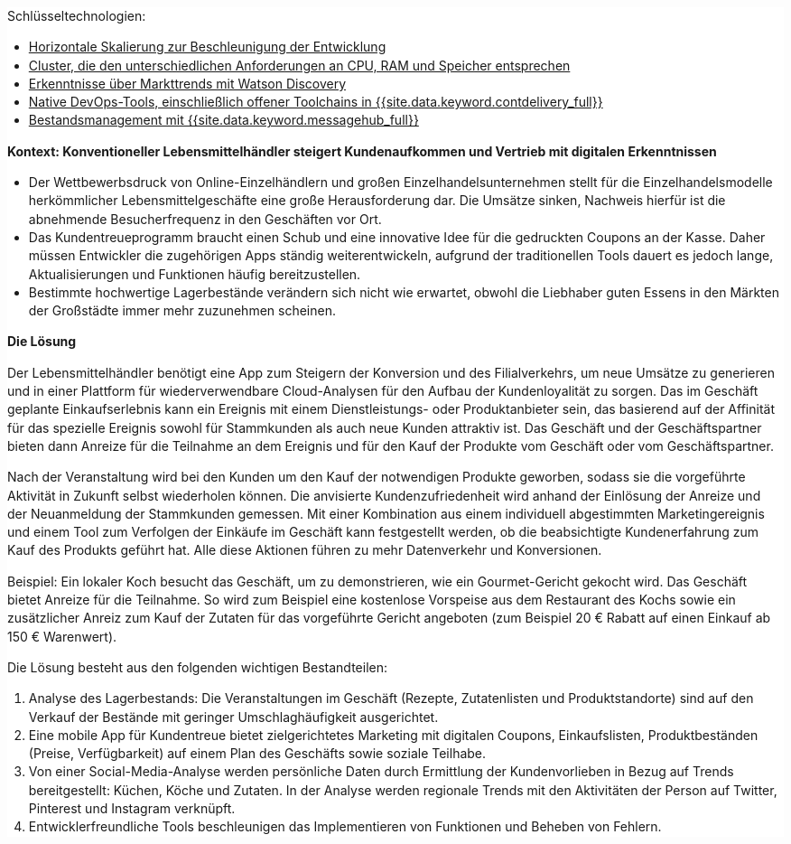 Schlüsseltechnologien:    
* [Horizontale Skalierung zur Beschleunigung der Entwicklung](/docs/containers?topic=containers-app#highly_available_apps)
* [Cluster, die den unterschiedlichen Anforderungen an CPU, RAM und Speicher entsprechen](/docs/containers?topic=containers-planning_worker_nodes#planning_worker_nodes)
* [Erkenntnisse über Markttrends mit Watson Discovery](https://www.ibm.com/watson/services/discovery/)
* [Native DevOps-Tools, einschließlich offener Toolchains in {{site.data.keyword.contdelivery_full}}](https://www.ibm.com/cloud/garage/toolchains/)
* [Bestandsmanagement mit {{site.data.keyword.messagehub_full}}](/docs/services/EventStreams?topic=eventstreams-about#about)

**Kontext: Konventioneller Lebensmittelhändler steigert Kundenaufkommen und Vertrieb mit digitalen Erkenntnissen**

* Der Wettbewerbsdruck von Online-Einzelhändlern und großen Einzelhandelsunternehmen stellt für die Einzelhandelsmodelle herkömmlicher Lebensmittelgeschäfte eine große Herausforderung dar. Die Umsätze sinken, Nachweis hierfür ist die abnehmende Besucherfrequenz in den Geschäften vor Ort.
* Das Kundentreueprogramm braucht einen Schub und eine innovative Idee für die gedruckten Coupons an der Kasse. Daher müssen Entwickler die zugehörigen Apps ständig weiterentwickeln, aufgrund der traditionellen Tools dauert es jedoch lange, Aktualisierungen und Funktionen häufig bereitzustellen.  
* Bestimmte hochwertige Lagerbestände verändern sich nicht wie erwartet, obwohl die Liebhaber guten Essens in den Märkten der Großstädte immer mehr zuzunehmen scheinen.

**Die Lösung**

Der Lebensmittelhändler benötigt eine App zum Steigern der Konversion und des Filialverkehrs, um neue Umsätze zu generieren und in einer Plattform für wiederverwendbare Cloud-Analysen für den Aufbau der Kundenloyalität zu sorgen. Das im Geschäft geplante Einkaufserlebnis kann ein Ereignis mit einem Dienstleistungs- oder Produktanbieter sein, das basierend auf der Affinität für das spezielle Ereignis sowohl für Stammkunden als auch neue Kunden attraktiv ist. Das Geschäft und der Geschäftspartner bieten dann Anreize für die Teilnahme an dem Ereignis und für den Kauf der Produkte vom Geschäft oder vom Geschäftspartner.  

Nach der Veranstaltung wird bei den Kunden um den Kauf der notwendigen Produkte geworben, sodass sie die vorgeführte Aktivität in Zukunft selbst wiederholen können. Die anvisierte Kundenzufriedenheit wird anhand der Einlösung der Anreize und der Neuanmeldung der Stammkunden gemessen. Mit einer Kombination aus einem individuell abgestimmten Marketingereignis und einem Tool zum Verfolgen der Einkäufe im Geschäft kann festgestellt werden, ob die beabsichtigte Kundenerfahrung zum Kauf des Produkts geführt hat. Alle diese Aktionen führen zu mehr Datenverkehr und Konversionen.

Beispiel: Ein lokaler Koch besucht das Geschäft, um zu demonstrieren, wie ein Gourmet-Gericht gekocht wird. Das Geschäft bietet Anreize für die Teilnahme. So wird zum Beispiel eine kostenlose Vorspeise aus dem Restaurant des Kochs sowie ein zusätzlicher Anreiz zum Kauf der Zutaten für das vorgeführte Gericht angeboten (zum Beispiel 20 &euro; Rabatt auf einen Einkauf ab 150 &euro; Warenwert).

Die Lösung besteht aus den folgenden wichtigen Bestandteilen:
1. Analyse des Lagerbestands: Die Veranstaltungen im Geschäft (Rezepte, Zutatenlisten und Produktstandorte) sind auf den Verkauf der Bestände mit geringer Umschlaghäufigkeit ausgerichtet.
2. Eine mobile App für Kundentreue bietet zielgerichtetes Marketing mit digitalen Coupons, Einkaufslisten, Produktbeständen (Preise, Verfügbarkeit) auf einem Plan des Geschäfts sowie soziale Teilhabe.
3. Von einer Social-Media-Analyse werden persönliche Daten durch Ermittlung der Kundenvorlieben in Bezug auf Trends bereitgestellt: Küchen, Köche und Zutaten. In der Analyse werden regionale Trends mit den Aktivitäten der Person auf Twitter, Pinterest und Instagram verknüpft.
4. Entwicklerfreundliche Tools beschleunigen das Implementieren von Funktionen und Beheben von Fehlern.
